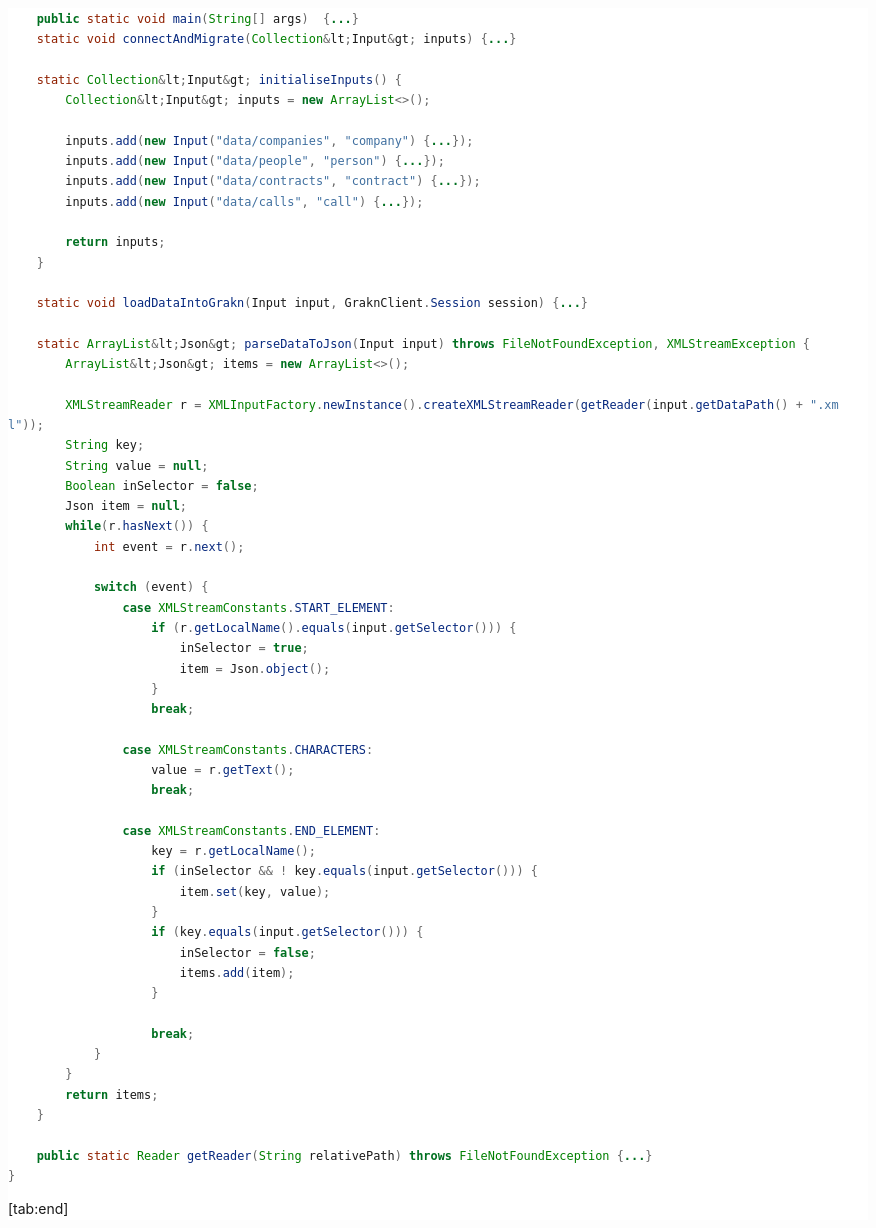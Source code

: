 ```java
    public static void main(String[] args)  {...}
    static void connectAndMigrate(Collection&lt;Input&gt; inputs) {...}

    static Collection&lt;Input&gt; initialiseInputs() {
        Collection&lt;Input&gt; inputs = new ArrayList<>();

        inputs.add(new Input("data/companies", "company") {...});
        inputs.add(new Input("data/people", "person") {...});
        inputs.add(new Input("data/contracts", "contract") {...});
        inputs.add(new Input("data/calls", "call") {...});

        return inputs;
    }

    static void loadDataIntoGrakn(Input input, GraknClient.Session session) {...}

    static ArrayList&lt;Json&gt; parseDataToJson(Input input) throws FileNotFoundException, XMLStreamException {
        ArrayList&lt;Json&gt; items = new ArrayList<>();

        XMLStreamReader r = XMLInputFactory.newInstance().createXMLStreamReader(getReader(input.getDataPath() + ".xml"));
        String key;
        String value = null;
        Boolean inSelector = false;
        Json item = null;
        while(r.hasNext()) {
            int event = r.next();

            switch (event) {
                case XMLStreamConstants.START_ELEMENT:
                    if (r.getLocalName().equals(input.getSelector())) {
                        inSelector = true;
                        item = Json.object();
                    }
                    break;

                case XMLStreamConstants.CHARACTERS:
                    value = r.getText();
                    break;

                case XMLStreamConstants.END_ELEMENT:
                    key = r.getLocalName();
                    if (inSelector && ! key.equals(input.getSelector())) {
                        item.set(key, value);
                    }
                    if (key.equals(input.getSelector())) {
                        inSelector = false;
                        items.add(item);
                    }

                    break;
            }
        }
        return items;
	}

    public static Reader getReader(String relativePath) throws FileNotFoundException {...}
}
```
[tab:end]
